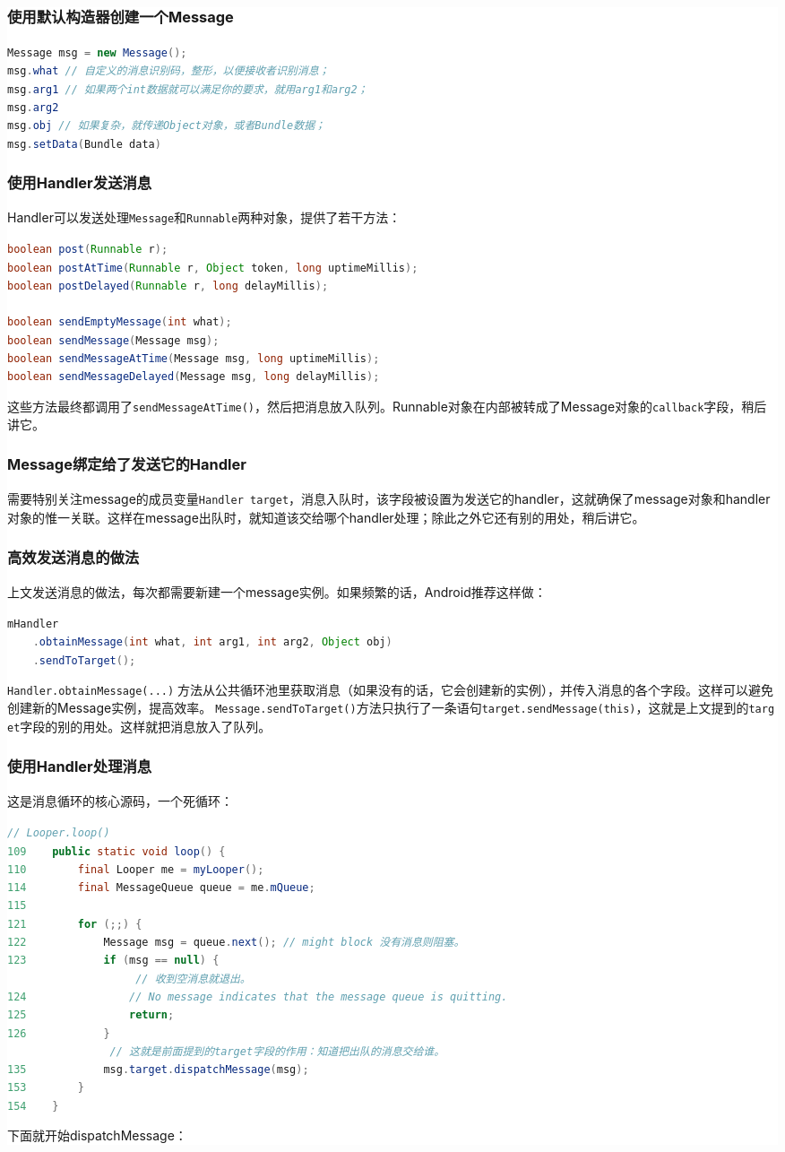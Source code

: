 ### 使用默认构造器创建一个Message

```java
Message msg = new Message();
msg.what // 自定义的消息识别码，整形，以便接收者识别消息；
msg.arg1 // 如果两个int数据就可以满足你的要求，就用arg1和arg2；
msg.arg2
msg.obj // 如果复杂，就传递Object对象，或者Bundle数据；
msg.setData(Bundle data)
```

### 使用Handler发送消息
Handler可以发送处理`Message`和`Runnable`两种对象，提供了若干方法：

```java
boolean post(Runnable r);
boolean postAtTime(Runnable r, Object token, long uptimeMillis);
boolean postDelayed(Runnable r, long delayMillis);

boolean sendEmptyMessage(int what);
boolean sendMessage(Message msg);
boolean sendMessageAtTime(Message msg, long uptimeMillis);
boolean sendMessageDelayed(Message msg, long delayMillis);
```
这些方法最终都调用了`sendMessageAtTime()`，然后把消息放入队列。Runnable对象在内部被转成了Message对象的`callback`字段，稍后讲它。

### Message绑定给了发送它的Handler
需要特别关注message的成员变量`Handler target`，消息入队时，该字段被设置为发送它的handler，这就确保了message对象和handler对象的惟一关联。这样在message出队时，就知道该交给哪个handler处理；除此之外它还有别的用处，稍后讲它。

### 高效发送消息的做法

上文发送消息的做法，每次都需要新建一个message实例。如果频繁的话，Android推荐这样做：

```java
mHandler
    .obtainMessage(int what, int arg1, int arg2, Object obj)
    .sendToTarget();
```
`Handler.obtainMessage(...)` 方法从公共循环池里获取消息（如果没有的话，它会创建新的实例），并传入消息的各个字段。这样可以避免创建新的Message实例，提高效率。
`Message.sendToTarget()`方法只执行了一条语句`target.sendMessage(this)`，这就是上文提到的`target`字段的别的用处。这样就把消息放入了队列。

### 使用Handler处理消息
这是消息循环的核心源码，一个死循环：

```java
// Looper.loop()
109    public static void loop() {
110        final Looper me = myLooper();
114        final MessageQueue queue = me.mQueue;
115
121        for (;;) {
122            Message msg = queue.next(); // might block 没有消息则阻塞。
123            if (msg == null) {
                    // 收到空消息就退出。
124                // No message indicates that the message queue is quitting.
125                return;
126            }
                // 这就是前面提到的target字段的作用：知道把出队的消息交给谁。
135            msg.target.dispatchMessage(msg);
153        }
154    }
```
下面就开始dispatchMessage：
